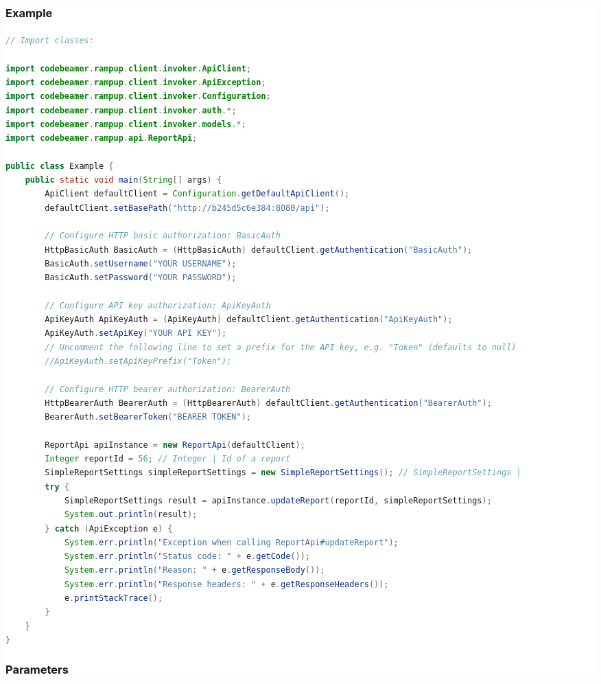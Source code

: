 ### Example

```java
// Import classes:

import codebeamer.rampup.client.invoker.ApiClient;
import codebeamer.rampup.client.invoker.ApiException;
import codebeamer.rampup.client.invoker.Configuration;
import codebeamer.rampup.client.invoker.auth.*;
import codebeamer.rampup.client.invoker.models.*;
import codebeamer.rampup.api.ReportApi;

public class Example {
    public static void main(String[] args) {
        ApiClient defaultClient = Configuration.getDefaultApiClient();
        defaultClient.setBasePath("http://b245d5c6e384:8080/api");

        // Configure HTTP basic authorization: BasicAuth
        HttpBasicAuth BasicAuth = (HttpBasicAuth) defaultClient.getAuthentication("BasicAuth");
        BasicAuth.setUsername("YOUR USERNAME");
        BasicAuth.setPassword("YOUR PASSWORD");

        // Configure API key authorization: ApiKeyAuth
        ApiKeyAuth ApiKeyAuth = (ApiKeyAuth) defaultClient.getAuthentication("ApiKeyAuth");
        ApiKeyAuth.setApiKey("YOUR API KEY");
        // Uncomment the following line to set a prefix for the API key, e.g. "Token" (defaults to null)
        //ApiKeyAuth.setApiKeyPrefix("Token");

        // Configure HTTP bearer authorization: BearerAuth
        HttpBearerAuth BearerAuth = (HttpBearerAuth) defaultClient.getAuthentication("BearerAuth");
        BearerAuth.setBearerToken("BEARER TOKEN");

        ReportApi apiInstance = new ReportApi(defaultClient);
        Integer reportId = 56; // Integer | Id of a report
        SimpleReportSettings simpleReportSettings = new SimpleReportSettings(); // SimpleReportSettings | 
        try {
            SimpleReportSettings result = apiInstance.updateReport(reportId, simpleReportSettings);
            System.out.println(result);
        } catch (ApiException e) {
            System.err.println("Exception when calling ReportApi#updateReport");
            System.err.println("Status code: " + e.getCode());
            System.err.println("Reason: " + e.getResponseBody());
            System.err.println("Response headers: " + e.getResponseHeaders());
            e.printStackTrace();
        }
    }
}
```

### Parameters
